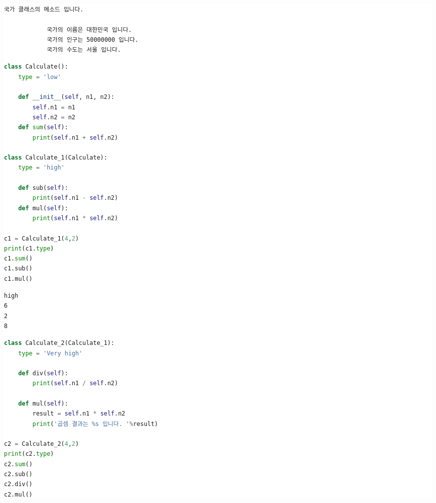     국가 클래스의 메소드 입니다.
    
                국가의 이름은 대한민국 입니다.
                국가의 인구는 50000000 입니다.
                국가의 수도는 서울 입니다.
                



```python
class Calculate():
    type = 'low'
    
    def __init__(self, n1, n2):
        self.n1 = n1
        self.n2 = n2
    def sum(self):
        print(self.n1 + self.n2)
        
class Calculate_1(Calculate):
    type = 'high'
    
    def sub(self):
        print(self.n1 - self.n2)
    def mul(self):
        print(self.n1 * self.n2)
        
c1 = Calculate_1(4,2)
print(c1.type)
c1.sum()
c1.sub()
c1.mul()
```

    high
    6
    2
    8



```python
class Calculate_2(Calculate_1):
    type = 'Very high'
    
    def div(self):
        print(self.n1 / self.n2)
        
    def mul(self):
        result = self.n1 * self.n2
        print('곱셈 결과는 %s 입니다. '%result)
        
c2 = Calculate_2(4,2)
print(c2.type)
c2.sum()
c2.sub()
c2.div()
c2.mul()
```
